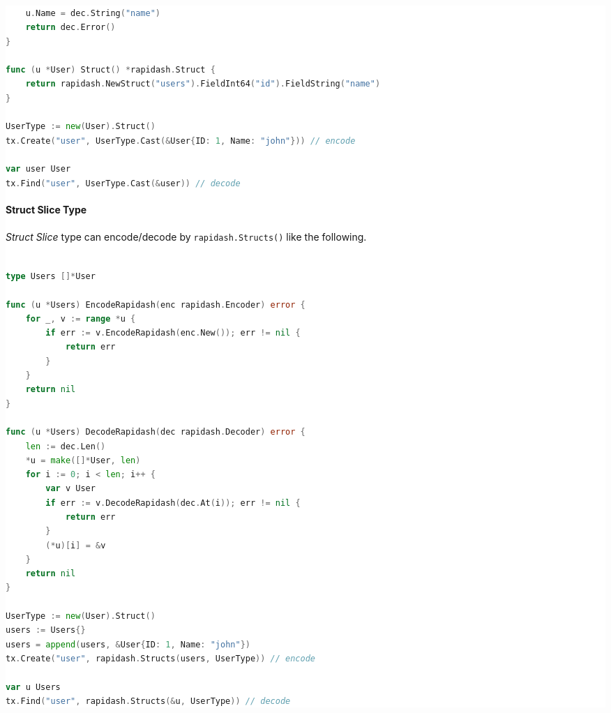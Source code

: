 ```go
    u.Name = dec.String("name")
    return dec.Error()
}

func (u *User) Struct() *rapidash.Struct {
    return rapidash.NewStruct("users").FieldInt64("id").FieldString("name")
}

UserType := new(User).Struct()
tx.Create("user", UserType.Cast(&User{ID: 1, Name: "john"})) // encode

var user User
tx.Find("user", UserType.Cast(&user)) // decode
```

#### Struct Slice Type

*Struct Slice* type can encode/decode by `rapidash.Structs()` like the following.

```go

type Users []*User

func (u *Users) EncodeRapidash(enc rapidash.Encoder) error {
	for _, v := range *u {
		if err := v.EncodeRapidash(enc.New()); err != nil {
			return err
		}
	}
	return nil
}

func (u *Users) DecodeRapidash(dec rapidash.Decoder) error {
	len := dec.Len()
	*u = make([]*User, len)
	for i := 0; i < len; i++ {
		var v User
		if err := v.DecodeRapidash(dec.At(i)); err != nil {
			return err
		}
		(*u)[i] = &v
	}
	return nil
}

UserType := new(User).Struct()
users := Users{}
users = append(users, &User{ID: 1, Name: "john"})
tx.Create("user", rapidash.Structs(users, UserType)) // encode

var u Users
tx.Find("user", rapidash.Structs(&u, UserType)) // decode
```

